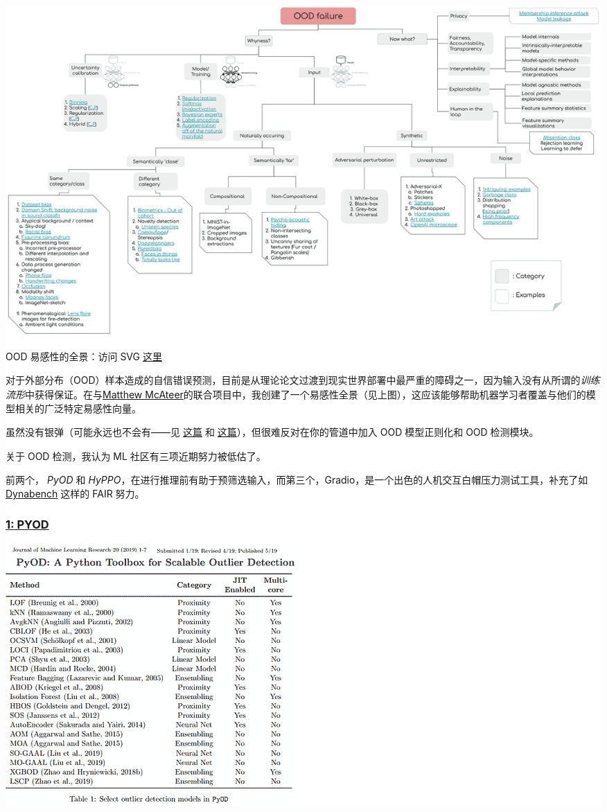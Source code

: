 ![图](img/17ec9df55fe6dd212daf2484e5a6f557.png)

OOD 易感性的全景：访问 SVG [这里](https://matthew-mcateer.github.io/oodles-of-oods/)

对于外部分布（OOD）样本造成的自信错误预测，目前是从理论论文过渡到现实世界部署中最严重的障碍之一，因为输入没有从所谓的*训练流形*中获得保证。在与[Matthew McAteer](https://matthew-mcateer.github.io/oodles-of-oods/)的联合项目中，我创建了一个易感性全景（见上图），这应该能够帮助机器学习者覆盖与他们的模型相关的广泛特定易感性向量。

虽然没有银弹（可能永远也不会有——见 [这篇](https://arxiv.org/pdf/1802.08686.pdf) 和 [这篇](https://arxiv.org/abs/1809.02104)），但很难反对在你的管道中加入 OOD 模型正则化和 OOD 检测模块。

关于 OOD 检测，我认为 ML 社区有三项近期努力被低估了。

前两个， *PyOD* 和 *HyPPO*，在进行推理前有助于预筛选输入，而第三个，Gradio，是一个出色的人机交互白帽压力测试工具，补充了如 [Dynabench](https://dynabench.org/) 这样的 FAIR 努力。

### [1: PYOD](https://pyod.readthedocs.io/en/latest/)

![图示](img/f1cb5578bfaf5d746d6dc6a33256602b.png)
